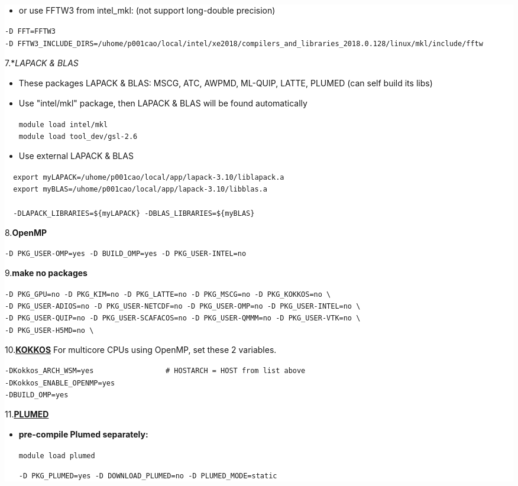 - or use FFTW3 from intel_mkl: (not support long-double precision)

```shell
-D FFT=FFTW3
-D FFTW3_INCLUDE_DIRS=/uhome/p001cao/local/intel/xe2018/compilers_and_libraries_2018.0.128/linux/mkl/include/fftw
```

7.**LAPACK & BLAS*

- These packages LAPACK & BLAS: MSCG, ATC, AWPMD, ML-QUIP, LATTE, PLUMED (can self build its libs)
- Use "intel/mkl" package, then LAPACK & BLAS will be found automatically

  ```shell
  module load intel/mkl
  module load tool_dev/gsl-2.6
  ```

- Use external LAPACK & BLAS

```shell
  export myLAPACK=/uhome/p001cao/local/app/lapack-3.10/liblapack.a
  export myBLAS=/uhome/p001cao/local/app/lapack-3.10/libblas.a

  -DLAPACK_LIBRARIES=${myLAPACK} -DBLAS_LIBRARIES=${myBLAS}
  ```

8.**OpenMP**

```shell
-D PKG_USER-OMP=yes -D BUILD_OMP=yes -D PKG_USER-INTEL=no
```

9.**make no packages**

```shell
-D PKG_GPU=no -D PKG_KIM=no -D PKG_LATTE=no -D PKG_MSCG=no -D PKG_KOKKOS=no \
-D PKG_USER-ADIOS=no -D PKG_USER-NETCDF=no -D PKG_USER-OMP=no -D PKG_USER-INTEL=no \
-D PKG_USER-QUIP=no -D PKG_USER-SCAFACOS=no -D PKG_USER-QMMM=no -D PKG_USER-VTK=no \
-D PKG_USER-H5MD=no \
```

10.[**KOKKOS**](https://lammps.sandia.gov/doc/Build_extras.html#kokkos)
For multicore CPUs using OpenMP, set these 2 variables.

```shell
-DKokkos_ARCH_WSM=yes                 # HOSTARCH = HOST from list above
-DKokkos_ENABLE_OPENMP=yes
-DBUILD_OMP=yes
```

11.[**PLUMED**](https://lammps.sandia.gov/doc/Build_extras.html#user-plumed)

- **pre-compile Plumed separately:**

  ```shell
  module load plumed
  ```

  ```shell
  -D PKG_PLUMED=yes -D DOWNLOAD_PLUMED=no -D PLUMED_MODE=static
  ```
